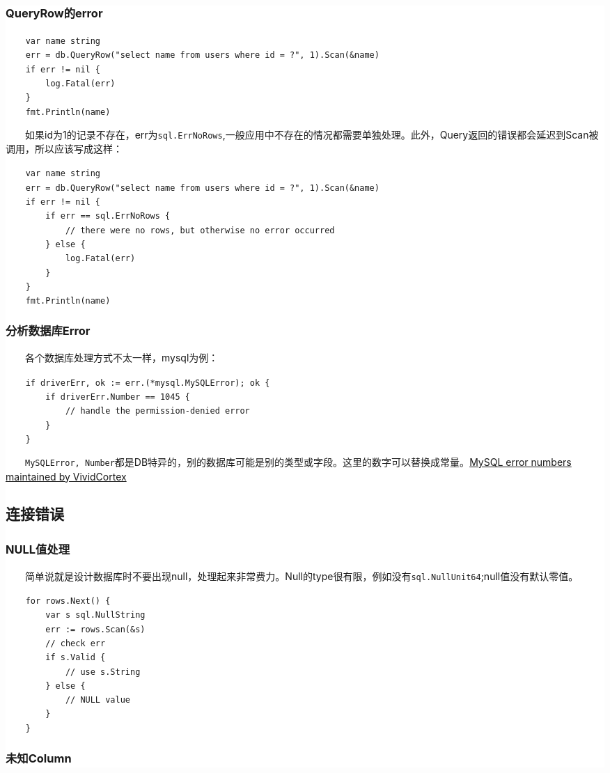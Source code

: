 ### QueryRow的error

		var name string
		err = db.QueryRow("select name from users where id = ?", 1).Scan(&name)
		if err != nil {
		    log.Fatal(err)
		}
		fmt.Println(name)

&emsp;&emsp;如果id为1的记录不存在，err为`sql.ErrNoRows`,一般应用中不存在的情况都需要单独处理。此外，Query返回的错误都会延迟到Scan被调用，所以应该写成这样：

		var name string
		err = db.QueryRow("select name from users where id = ?", 1).Scan(&name)
		if err != nil {
		    if err == sql.ErrNoRows {
		        // there were no rows, but otherwise no error occurred
		    } else {
		        log.Fatal(err)
		    }
		}
		fmt.Println(name)

### 分析数据库Error

&emsp;&emsp;各个数据库处理方式不太一样，mysql为例：

		if driverErr, ok := err.(*mysql.MySQLError); ok {
		    if driverErr.Number == 1045 {
		        // handle the permission-denied error
		    }
		}

&emsp;&emsp;`MySQLError, Number`都是DB特异的，别的数据库可能是别的类型或字段。这里的数字可以替换成常量。[MySQL error numbers maintained by VividCortex](https://github.com/VividCortex/mysqlerr)

## 连接错误
### NULL值处理

&emsp;&emsp;简单说就是设计数据库时不要出现null，处理起来非常费力。Null的type很有限，例如没有`sql.NullUnit64`;null值没有默认零值。

		for rows.Next() {
		    var s sql.NullString
		    err := rows.Scan(&s)
		    // check err
		    if s.Valid {
		        // use s.String
		    } else {
		        // NULL value
		    }
		}

### 未知Column

